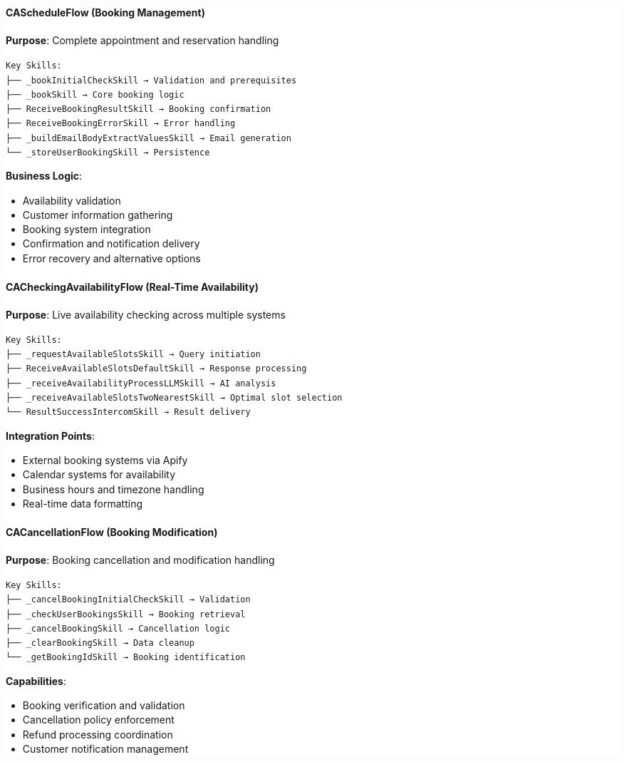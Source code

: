 #### **CAScheduleFlow** (Booking Management)
**Purpose**: Complete appointment and reservation handling
```
Key Skills:
├── _bookInitialCheckSkill → Validation and prerequisites
├── _bookSkill → Core booking logic
├── ReceiveBookingResultSkill → Booking confirmation
├── ReceiveBookingErrorSkill → Error handling
├── _buildEmailBodyExtractValuesSkill → Email generation
└── _storeUserBookingSkill → Persistence
```

**Business Logic**:
- Availability validation
- Customer information gathering
- Booking system integration
- Confirmation and notification delivery
- Error recovery and alternative options

#### **CACheckingAvailabilityFlow** (Real-Time Availability)
**Purpose**: Live availability checking across multiple systems
```
Key Skills:
├── _requestAvailableSlotsSkill → Query initiation
├── ReceiveAvailableSlotsDefaultSkill → Response processing
├── _receiveAvailabilityProcessLLMSkill → AI analysis
├── _receiveAvailableSlotsTwoNearestSkill → Optimal slot selection
└── ResultSuccessIntercomSkill → Result delivery
```

**Integration Points**:
- External booking systems via Apify
- Calendar systems for availability
- Business hours and timezone handling
- Real-time data formatting

#### **CACancellationFlow** (Booking Modification)
**Purpose**: Booking cancellation and modification handling
```
Key Skills:
├── _cancelBookingInitialCheckSkill → Validation
├── _checkUserBookingsSkill → Booking retrieval
├── _cancelBookingSkill → Cancellation logic
├── _clearBookingSkill → Data cleanup
└── _getBookingIdSkill → Booking identification
```

**Capabilities**:
- Booking verification and validation
- Cancellation policy enforcement
- Refund processing coordination
- Customer notification management

